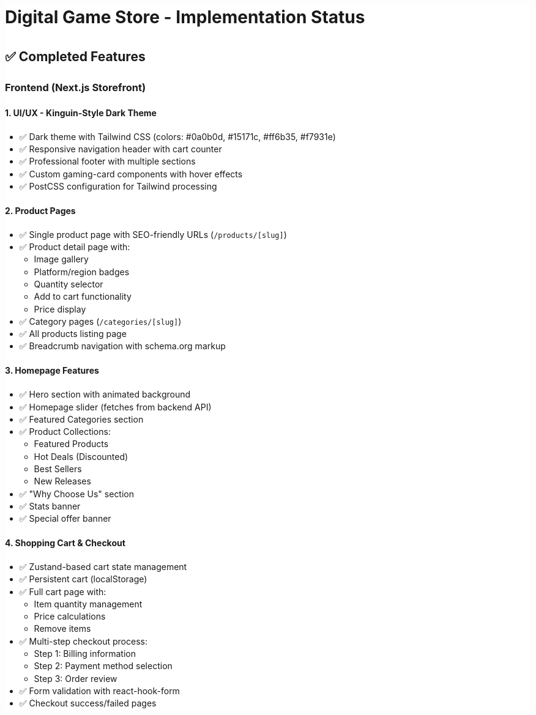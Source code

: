 # Digital Game Store - Implementation Status

## ✅ Completed Features

### Frontend (Next.js Storefront)

#### 1. UI/UX - Kinguin-Style Dark Theme
- ✅ Dark theme with Tailwind CSS (colors: #0a0b0d, #15171c, #ff6b35, #f7931e)
- ✅ Responsive navigation header with cart counter
- ✅ Professional footer with multiple sections
- ✅ Custom gaming-card components with hover effects
- ✅ PostCSS configuration for Tailwind processing

#### 2. Product Pages
- ✅ Single product page with SEO-friendly URLs (`/products/[slug]`)
- ✅ Product detail page with:
  - Image gallery
  - Platform/region badges
  - Quantity selector
  - Add to cart functionality
  - Price display
- ✅ Category pages (`/categories/[slug]`)
- ✅ All products listing page
- ✅ Breadcrumb navigation with schema.org markup

#### 3. Homepage Features
- ✅ Hero section with animated background
- ✅ Homepage slider (fetches from backend API)
- ✅ Featured Categories section
- ✅ Product Collections:
  - Featured Products
  - Hot Deals (Discounted)
  - Best Sellers
  - New Releases
- ✅ "Why Choose Us" section
- ✅ Stats banner
- ✅ Special offer banner

#### 4. Shopping Cart & Checkout
- ✅ Zustand-based cart state management
- ✅ Persistent cart (localStorage)
- ✅ Full cart page with:
  - Item quantity management
  - Price calculations
  - Remove items
- ✅ Multi-step checkout process:
  - Step 1: Billing information
  - Step 2: Payment method selection
  - Step 3: Order review
- ✅ Form validation with react-hook-form
- ✅ Checkout success/failed pages
